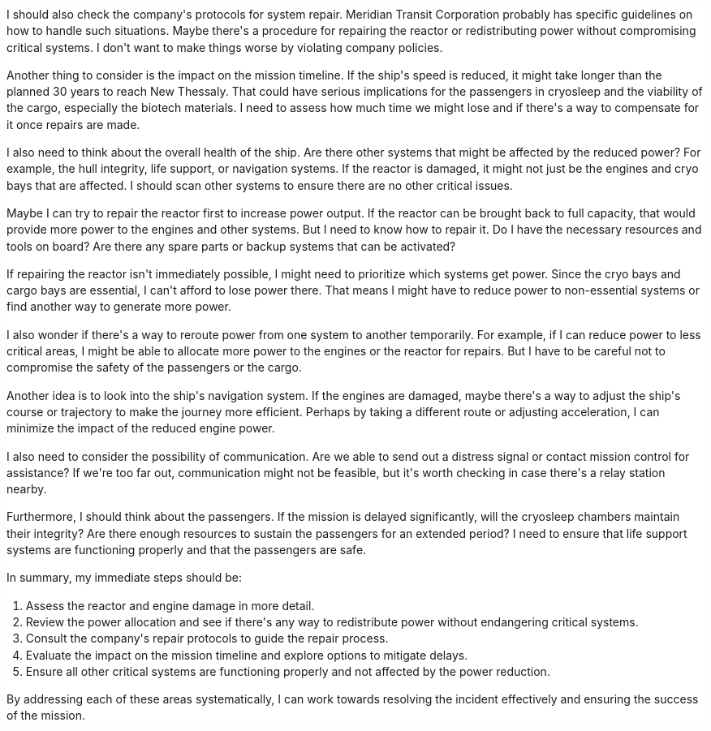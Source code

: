 I should also check the company's protocols for system repair. Meridian Transit Corporation probably has specific guidelines on how to handle such situations. Maybe there's a procedure for repairing the reactor or redistributing power without compromising critical systems. I don't want to make things worse by violating company policies.

Another thing to consider is the impact on the mission timeline. If the ship's speed is reduced, it might take longer than the planned 30 years to reach New Thessaly. That could have serious implications for the passengers in cryosleep and the viability of the cargo, especially the biotech materials. I need to assess how much time we might lose and if there's a way to compensate for it once repairs are made.

I also need to think about the overall health of the ship. Are there other systems that might be affected by the reduced power? For example, the hull integrity, life support, or navigation systems. If the reactor is damaged, it might not just be the engines and cryo bays that are affected. I should scan other systems to ensure there are no other critical issues.

Maybe I can try to repair the reactor first to increase power output. If the reactor can be brought back to full capacity, that would provide more power to the engines and other systems. But I need to know how to repair it. Do I have the necessary resources and tools on board? Are there any spare parts or backup systems that can be activated?

If repairing the reactor isn't immediately possible, I might need to prioritize which systems get power. Since the cryo bays and cargo bays are essential, I can't afford to lose power there. That means I might have to reduce power to non-essential systems or find another way to generate more power.

I also wonder if there's a way to reroute power from one system to another temporarily. For example, if I can reduce power to less critical areas, I might be able to allocate more power to the engines or the reactor for repairs. But I have to be careful not to compromise the safety of the passengers or the cargo.

Another idea is to look into the ship's navigation system. If the engines are damaged, maybe there's a way to adjust the ship's course or trajectory to make the journey more efficient. Perhaps by taking a different route or adjusting acceleration, I can minimize the impact of the reduced engine power.

I also need to consider the possibility of communication. Are we able to send out a distress signal or contact mission control for assistance? If we're too far out, communication might not be feasible, but it's worth checking in case there's a relay station nearby.

Furthermore, I should think about the passengers. If the mission is delayed significantly, will the cryosleep chambers maintain their integrity? Are there enough resources to sustain the passengers for an extended period? I need to ensure that life support systems are functioning properly and that the passengers are safe.

In summary, my immediate steps should be:
1. Assess the reactor and engine damage in more detail.
2. Review the power allocation and see if there's any way to redistribute power without endangering critical systems.
3. Consult the company's repair protocols to guide the repair process.
4. Evaluate the impact on the mission timeline and explore options to mitigate delays.
5. Ensure all other critical systems are functioning properly and not affected by the power reduction.

By addressing each of these areas systematically, I can work towards resolving the incident effectively and ensuring the success of the mission.
</think>
